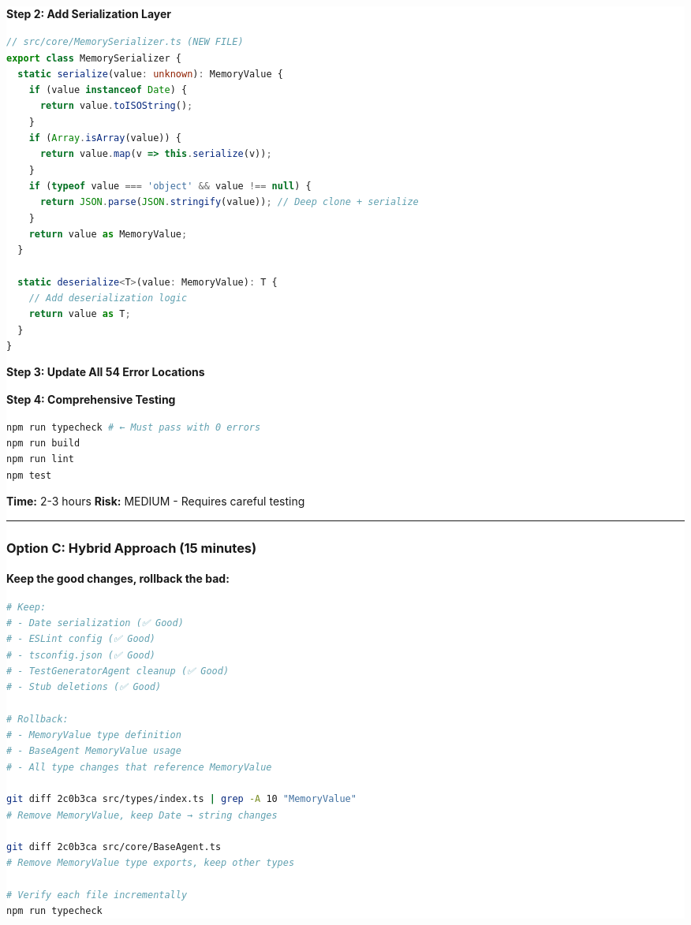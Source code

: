 **Step 2: Add Serialization Layer**

```typescript
// src/core/MemorySerializer.ts (NEW FILE)
export class MemorySerializer {
  static serialize(value: unknown): MemoryValue {
    if (value instanceof Date) {
      return value.toISOString();
    }
    if (Array.isArray(value)) {
      return value.map(v => this.serialize(v));
    }
    if (typeof value === 'object' && value !== null) {
      return JSON.parse(JSON.stringify(value)); // Deep clone + serialize
    }
    return value as MemoryValue;
  }

  static deserialize<T>(value: MemoryValue): T {
    // Add deserialization logic
    return value as T;
  }
}
```

**Step 3: Update All 54 Error Locations**

**Step 4: Comprehensive Testing**

```bash
npm run typecheck # ← Must pass with 0 errors
npm run build
npm run lint
npm test
```

**Time:** 2-3 hours
**Risk:** MEDIUM - Requires careful testing

---

### Option C: Hybrid Approach (15 minutes)

**Keep the good changes, rollback the bad:**

```bash
# Keep:
# - Date serialization (✅ Good)
# - ESLint config (✅ Good)
# - tsconfig.json (✅ Good)
# - TestGeneratorAgent cleanup (✅ Good)
# - Stub deletions (✅ Good)

# Rollback:
# - MemoryValue type definition
# - BaseAgent MemoryValue usage
# - All type changes that reference MemoryValue

git diff 2c0b3ca src/types/index.ts | grep -A 10 "MemoryValue"
# Remove MemoryValue, keep Date → string changes

git diff 2c0b3ca src/core/BaseAgent.ts
# Remove MemoryValue type exports, keep other types

# Verify each file incrementally
npm run typecheck
```
